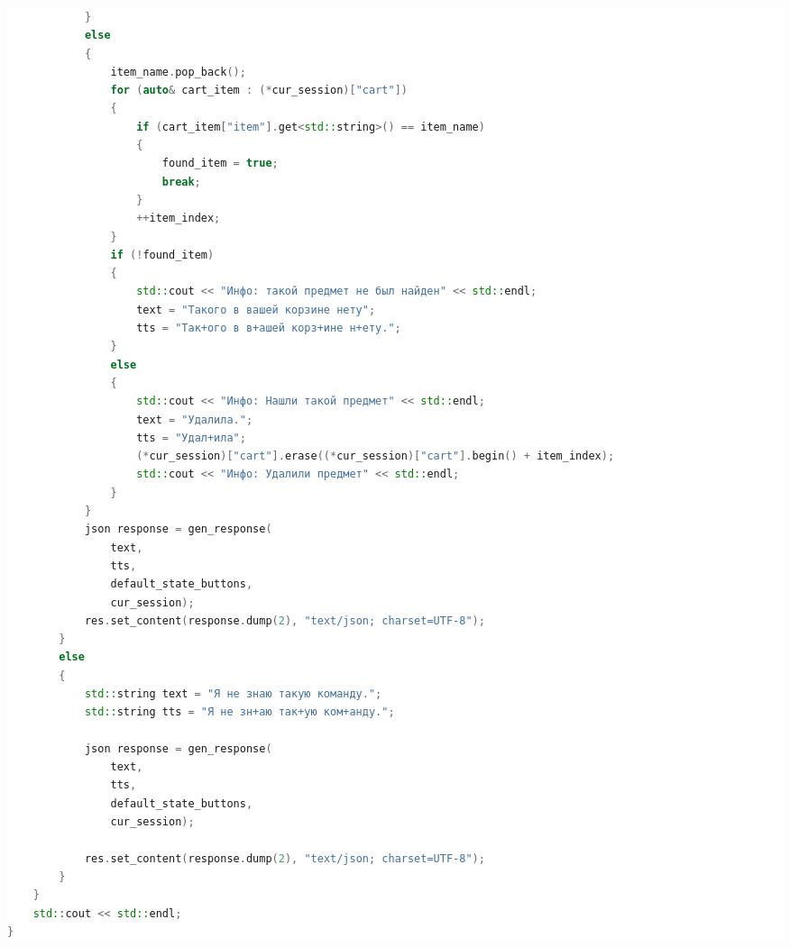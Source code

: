 ```c++
			}
			else
			{
				item_name.pop_back();
				for (auto& cart_item : (*cur_session)["cart"])
				{
					if (cart_item["item"].get<std::string>() == item_name)
					{
						found_item = true;
						break;
					}
					++item_index;
				}
				if (!found_item)
				{
					std::cout << "Инфо: такой предмет не был найден" << std::endl;
					text = "Такого в вашей корзине нету";
					tts = "Так+ого в в+ашей корз+ине н+ету.";
				}
				else
				{
					std::cout << "Инфо: Нашли такой предмет" << std::endl;
					text = "Удалила.";
					tts = "Удал+ила";
					(*cur_session)["cart"].erase((*cur_session)["cart"].begin() + item_index);
					std::cout << "Инфо: Удалили предмет" << std::endl;
				}
			}
			json response = gen_response(
				text,
				tts,
				default_state_buttons,
				cur_session);
			res.set_content(response.dump(2), "text/json; charset=UTF-8");
		}
		else
		{
			std::string text = "Я не знаю такую команду.";
			std::string tts = "Я не зн+аю так+ую ком+анду.";

			json response = gen_response(
				text,
				tts,
				default_state_buttons,
				cur_session);

			res.set_content(response.dump(2), "text/json; charset=UTF-8");
		}
	}
	std::cout << std::endl;
}

```
